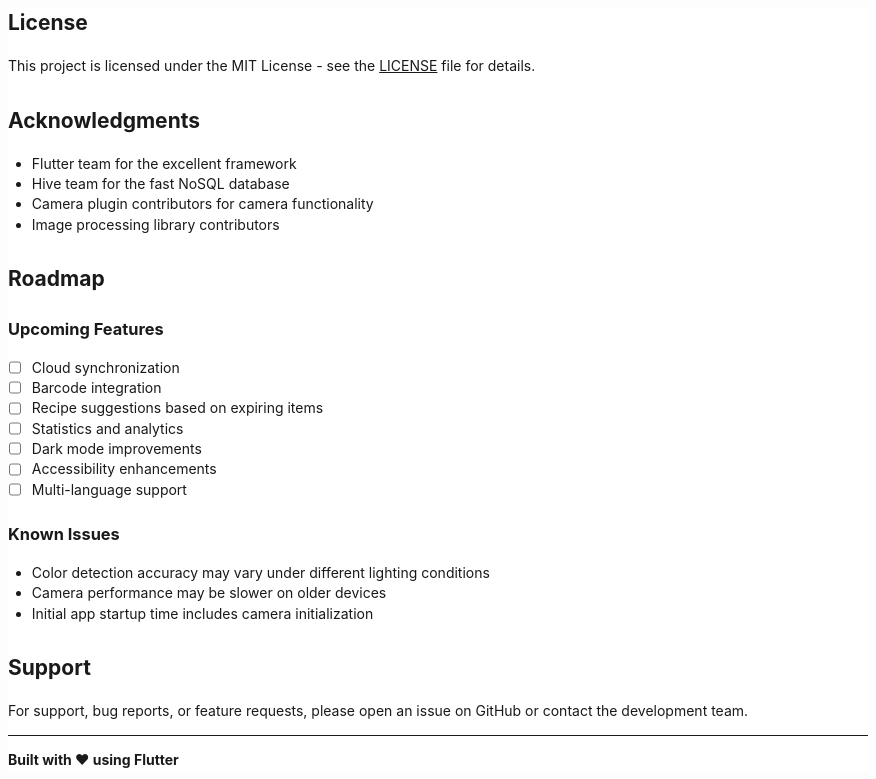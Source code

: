 ## License

This project is licensed under the MIT License - see the [LICENSE](LICENSE) file for details.

## Acknowledgments

- Flutter team for the excellent framework
- Hive team for the fast NoSQL database
- Camera plugin contributors for camera functionality
- Image processing library contributors

## Roadmap

### Upcoming Features

- [ ] Cloud synchronization
- [ ] Barcode integration
- [ ] Recipe suggestions based on expiring items
- [ ] Statistics and analytics
- [ ] Dark mode improvements
- [ ] Accessibility enhancements
- [ ] Multi-language support

### Known Issues

- Color detection accuracy may vary under different lighting conditions
- Camera performance may be slower on older devices
- Initial app startup time includes camera initialization

## Support

For support, bug reports, or feature requests, please open an issue on GitHub or contact the development team.

---

**Built with ❤️ using Flutter**
